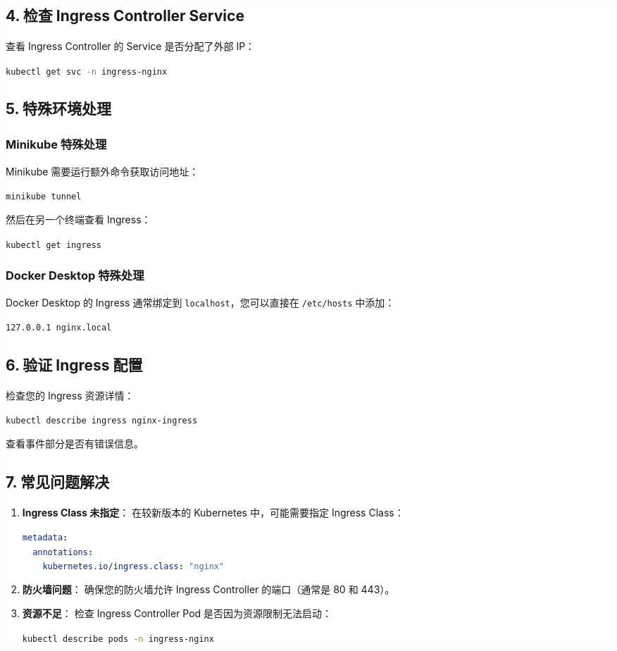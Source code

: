 ## 4. 检查 Ingress Controller Service

查看 Ingress Controller 的 Service 是否分配了外部 IP：

```bash
kubectl get svc -n ingress-nginx
```

## 5. 特殊环境处理

### Minikube 特殊处理

Minikube 需要运行额外命令获取访问地址：

```bash
minikube tunnel
```

然后在另一个终端查看 Ingress：
```bash
kubectl get ingress
```

### Docker Desktop 特殊处理

Docker Desktop 的 Ingress 通常绑定到 `localhost`，您可以直接在 `/etc/hosts` 中添加：
```
127.0.0.1 nginx.local
```

## 6. 验证 Ingress 配置

检查您的 Ingress 资源详情：
```bash
kubectl describe ingress nginx-ingress
```

查看事件部分是否有错误信息。

## 7. 常见问题解决

1. **Ingress Class 未指定**：
   在较新版本的 Kubernetes 中，可能需要指定 Ingress Class：
   ```yaml
   metadata:
     annotations:
       kubernetes.io/ingress.class: "nginx"
   ```

2. **防火墙问题**：
   确保您的防火墙允许 Ingress Controller 的端口（通常是 80 和 443）。

3. **资源不足**：
   检查 Ingress Controller Pod 是否因为资源限制无法启动：
   ```bash
   kubectl describe pods -n ingress-nginx
   ```
